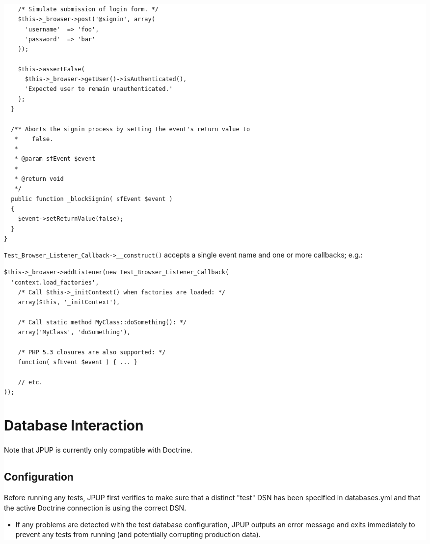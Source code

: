         /* Simulate submission of login form. */
        $this->_browser->post('@signin', array(
          'username'  => 'foo',
          'password'  => 'bar'
        ));

        $this->assertFalse(
          $this->_browser->getUser()->isAuthenticated(),
          'Expected user to remain unauthenticated.'
        );
      }

      /** Aborts the signin process by setting the event's return value to
       *    false.
       *
       * @param sfEvent $event
       *
       * @return void
       */
      public function _blockSignin( sfEvent $event )
      {
        $event->setReturnValue(false);
      }
    }

`Test_Browser_Listener_Callback->__construct()` accepts a single event name and
  one or more callbacks; e.g.:

    $this->_browser->addListener(new Test_Browser_Listener_Callback(
      'context.load_factories',
        /* Call $this->_initContext() when factories are loaded: */
        array($this, '_initContext'),

        /* Call static method MyClass::doSomething(): */
        array('MyClass', 'doSomething'),

        /* PHP 5.3 closures are also supported: */
        function( sfEvent $event ) { ... }

        // etc.
    ));

# Database Interaction
Note that JPUP is currently only compatible with Doctrine.

## Configuration
Before running any tests, JPUP first verifies to make sure that a distinct
  "test" DSN has been specified in databases.yml and that the active Doctrine
  connection is using the correct DSN.

* If any problems are detected with the test database configuration, JPUP
  outputs an error message and exits immediately to prevent any tests from
  running (and potentially corrupting production data).
